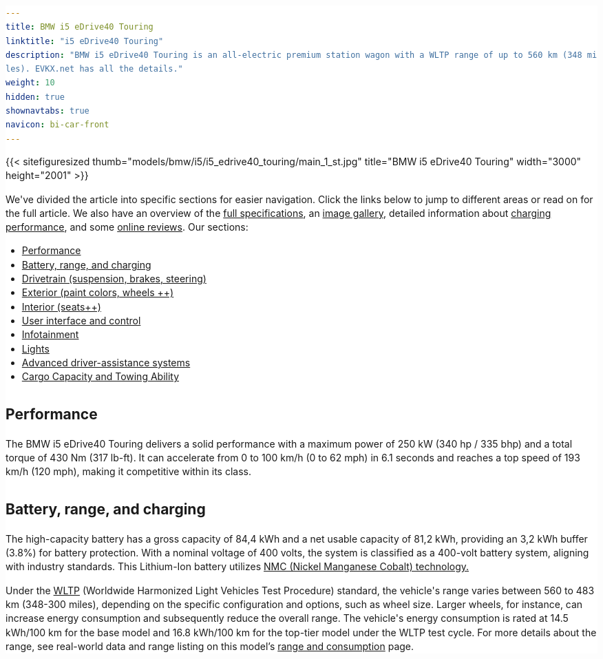 ```yaml
---
title: BMW i5 eDrive40 Touring
linktitle: "i5 eDrive40 Touring"
description: "BMW i5 eDrive40 Touring is an all-electric premium station wagon with a WLTP range of up to 560 km (348 miles). EVKX.net has all the details."
weight: 10
hidden: true
shownavtabs: true
navicon: bi-car-front
---
```





{{< sitefiguresized thumb="models/bmw/i5/i5_edrive40_touring/main_1_st.jpg" title="BMW i5 eDrive40 Touring" width="3000" height="2001"  >}}

We've divided the article into specific sections for easier navigation. Click the links below to jump to different areas or read on for the full article. We also have an overview of the [full specifications](specifications/), an [image gallery](gallery/), detailed information about [charging performance](chargingcurve/), and some [online reviews](reviews/). Our sections:

- [Performance](#performance)
- [Battery, range, and charging](#battery-range-and-charging)
- [Drivetrain (suspension, brakes, steering)](#drivetrain)
- [Exterior (paint colors, wheels ++)](#exterior)
- [Interior (seats++)](#interior)
- [User interface and control](#user-interface-and-control)
- [Infotainment](#infotainment)
- [Lights](#lights)
- [Advanced driver-assistance systems](#advanced-driver-assistance-systems)
- [Cargo Capacity and Towing Ability](#cargo-capacity-and-towing-ability)


## Performance

The BMW i5 eDrive40 Touring delivers a solid performance with a maximum power of 250 kW (340 hp / 335 bhp) and a total torque of 430 Nm (317 lb-ft). It can accelerate from 0 to 100 km/h (0 to 62 mph) in 6.1 seconds and reaches a top speed of 193 km/h (120 mph), making it competitive within its class.

## Battery, range, and charging

The high-capacity battery has a gross capacity of 84,4 kWh and a net usable capacity of 81,2 kWh, providing an 3,2 kWh buffer (3.8%) for battery protection. With a nominal voltage of 400 volts, the system is classified as a 400-volt battery system, aligning with industry standards. This Lithium-Ion battery utilizes [NMC (Nickel Manganese Cobalt) technology.](../../../../technology/battery/cellchemistry/#lithium-nickel-manganese-cobalt-oxides-nmc)

Under the [WLTP](../../../../guides/understandingrange/wltp/) (Worldwide Harmonized Light Vehicles Test Procedure) standard, the vehicle's range varies between 560 to 483 km (348-300 miles), depending on the specific configuration and options, such as wheel size. Larger wheels, for instance, can increase energy consumption and subsequently reduce the overall range. The vehicle's energy consumption is rated at 14.5 kWh/100 km for the base model and 16.8 kWh/100 km for the top-tier model under the WLTP test cycle. For more details about the range, see real-world data and range listing on this model’s [range and consumption](rangeandconsumption/) page.
